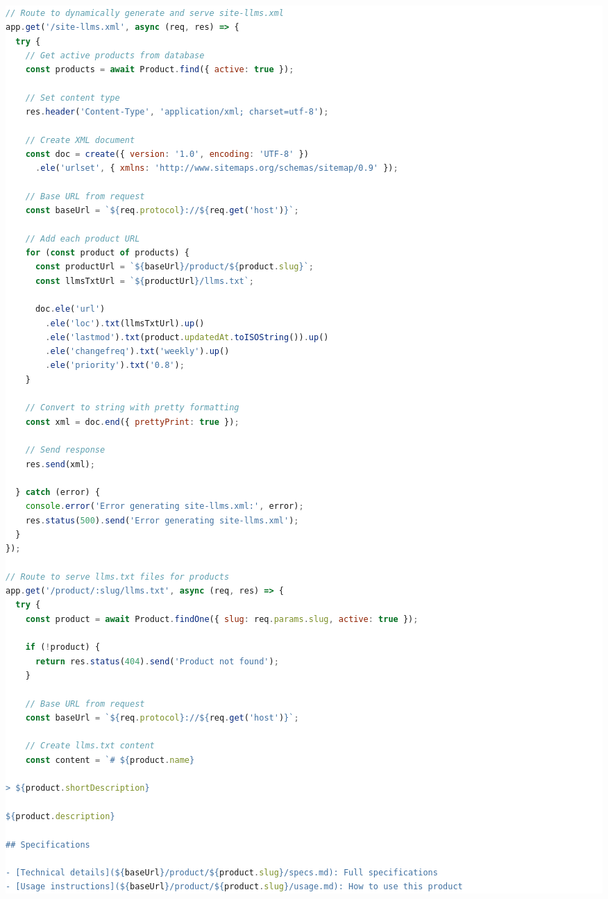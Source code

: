 ```javascript
// Route to dynamically generate and serve site-llms.xml
app.get('/site-llms.xml', async (req, res) => {
  try {
    // Get active products from database
    const products = await Product.find({ active: true });
    
    // Set content type
    res.header('Content-Type', 'application/xml; charset=utf-8');
    
    // Create XML document
    const doc = create({ version: '1.0', encoding: 'UTF-8' })
      .ele('urlset', { xmlns: 'http://www.sitemaps.org/schemas/sitemap/0.9' });
    
    // Base URL from request
    const baseUrl = `${req.protocol}://${req.get('host')}`;
    
    // Add each product URL
    for (const product of products) {
      const productUrl = `${baseUrl}/product/${product.slug}`;
      const llmsTxtUrl = `${productUrl}/llms.txt`;
      
      doc.ele('url')
        .ele('loc').txt(llmsTxtUrl).up()
        .ele('lastmod').txt(product.updatedAt.toISOString()).up()
        .ele('changefreq').txt('weekly').up()
        .ele('priority').txt('0.8');
    }
    
    // Convert to string with pretty formatting
    const xml = doc.end({ prettyPrint: true });
    
    // Send response
    res.send(xml);
    
  } catch (error) {
    console.error('Error generating site-llms.xml:', error);
    res.status(500).send('Error generating site-llms.xml');
  }
});

// Route to serve llms.txt files for products
app.get('/product/:slug/llms.txt', async (req, res) => {
  try {
    const product = await Product.findOne({ slug: req.params.slug, active: true });
    
    if (!product) {
      return res.status(404).send('Product not found');
    }
    
    // Base URL from request
    const baseUrl = `${req.protocol}://${req.get('host')}`;
    
    // Create llms.txt content
    const content = `# ${product.name}

> ${product.shortDescription}

${product.description}

## Specifications

- [Technical details](${baseUrl}/product/${product.slug}/specs.md): Full specifications
- [Usage instructions](${baseUrl}/product/${product.slug}/usage.md): How to use this product
```